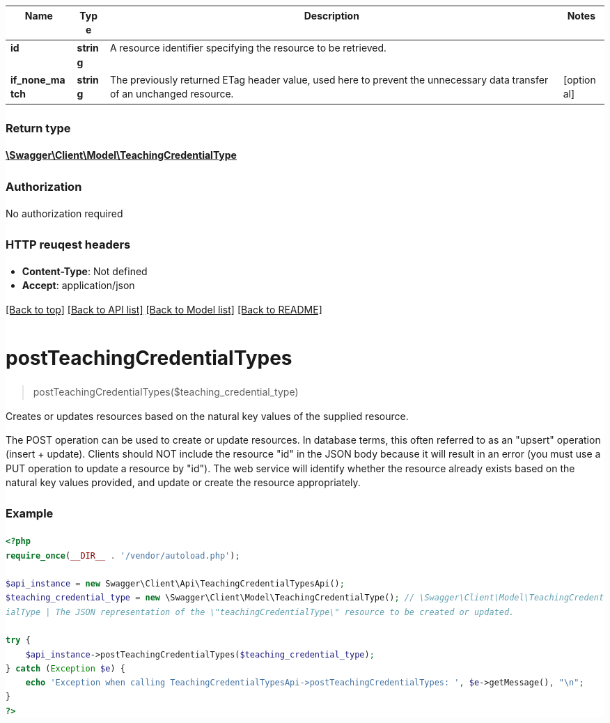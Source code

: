 Name | Type | Description  | Notes
------------- | ------------- | ------------- | -------------
 **id** | **string**| A resource identifier specifying the resource to be retrieved. | 
 **if_none_match** | **string**| The previously returned ETag header value, used here to prevent the unnecessary data transfer of an unchanged resource. | [optional] 

### Return type

[**\Swagger\Client\Model\TeachingCredentialType**](TeachingCredentialType.md)

### Authorization

No authorization required

### HTTP reuqest headers

 - **Content-Type**: Not defined
 - **Accept**: application/json

[[Back to top]](#) [[Back to API list]](../README.md#documentation-for-api-endpoints) [[Back to Model list]](../README.md#documentation-for-models) [[Back to README]](../README.md)

# **postTeachingCredentialTypes**
> postTeachingCredentialTypes($teaching_credential_type)

Creates or updates resources based on the natural key values of the supplied resource.

The POST operation can be used to create or update resources. In database terms, this often referred to as an \"upsert\" operation (insert + update).  Clients should NOT include the resource \"id\" in the JSON body because it will result in an error (you must use a PUT operation to update a resource by \"id\"). The web service will identify whether the resource already exists based on the natural key values provided, and update or create the resource appropriately.

### Example 
```php
<?php
require_once(__DIR__ . '/vendor/autoload.php');

$api_instance = new Swagger\Client\Api\TeachingCredentialTypesApi();
$teaching_credential_type = new \Swagger\Client\Model\TeachingCredentialType(); // \Swagger\Client\Model\TeachingCredentialType | The JSON representation of the \"teachingCredentialType\" resource to be created or updated.

try { 
    $api_instance->postTeachingCredentialTypes($teaching_credential_type);
} catch (Exception $e) {
    echo 'Exception when calling TeachingCredentialTypesApi->postTeachingCredentialTypes: ', $e->getMessage(), "\n";
}
?>
```
